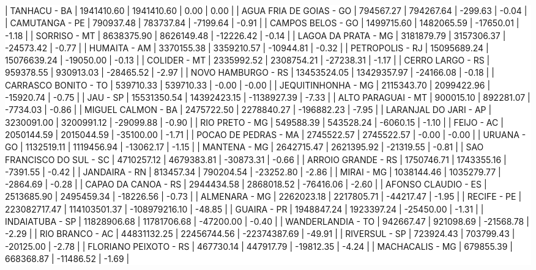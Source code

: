 | TANHACU - BA | 1941410.60 | 1941410.60 | 0.00 | 0.00 |
| AGUA FRIA DE GOIAS - GO | 794567.27 | 794267.64 | -299.63 | -0.04 |
| CAMUTANGA - PE | 790937.48 | 783737.84 | -7199.64 | -0.91 |
| CAMPOS BELOS - GO | 1499715.60 | 1482065.59 | -17650.01 | -1.18 |
| SORRISO - MT | 8638375.90 | 8626149.48 | -12226.42 | -0.14 |
| LAGOA DA PRATA - MG | 3181879.79 | 3157306.37 | -24573.42 | -0.77 |
| HUMAITA - AM | 3370155.38 | 3359210.57 | -10944.81 | -0.32 |
| PETROPOLIS - RJ | 15095689.24 | 15076639.24 | -19050.00 | -0.13 |
| COLIDER - MT | 2335992.52 | 2308754.21 | -27238.31 | -1.17 |
| CERRO LARGO - RS | 959378.55 | 930913.03 | -28465.52 | -2.97 |
| NOVO HAMBURGO - RS | 13453524.05 | 13429357.97 | -24166.08 | -0.18 |
| CARRASCO BONITO - TO | 539710.33 | 539710.33 | -0.00 | -0.00 |
| JEQUITINHONHA - MG | 2115343.70 | 2099422.96 | -15920.74 | -0.75 |
| JAU - SP | 15531350.54 | 14392423.15 | -1138927.39 | -7.33 |
| ALTO PARAGUAI - MT | 900015.10 | 892281.07 | -7734.03 | -0.86 |
| MIGUEL CALMON - BA | 2475722.50 | 2278840.27 | -196882.23 | -7.95 |
| LARANJAL DO JARI - AP | 3230091.00 | 3200991.12 | -29099.88 | -0.90 |
| RIO PRETO - MG | 549588.39 | 543528.24 | -6060.15 | -1.10 |
| FEIJO - AC | 2050144.59 | 2015044.59 | -35100.00 | -1.71 |
| POCAO DE PEDRAS - MA | 2745522.57 | 2745522.57 | -0.00 | -0.00 |
| URUANA - GO | 1132519.11 | 1119456.94 | -13062.17 | -1.15 |
| MANTENA - MG | 2642715.47 | 2621395.92 | -21319.55 | -0.81 |
| SAO FRANCISCO DO SUL - SC | 4710257.12 | 4679383.81 | -30873.31 | -0.66 |
| ARROIO GRANDE - RS | 1750746.71 | 1743355.16 | -7391.55 | -0.42 |
| JANDAIRA - RN | 813457.34 | 790204.54 | -23252.80 | -2.86 |
| MIRAI - MG | 1038144.46 | 1035279.77 | -2864.69 | -0.28 |
| CAPAO DA CANOA - RS | 2944434.58 | 2868018.52 | -76416.06 | -2.60 |
| AFONSO CLAUDIO - ES | 2513685.90 | 2495459.34 | -18226.56 | -0.73 |
| ALMENARA - MG | 2262023.18 | 2217805.71 | -44217.47 | -1.95 |
| RECIFE - PE | 223082717.47 | 114103501.37 | -108979216.10 | -48.85 |
| GUAIRA - PR | 1948847.24 | 1923397.24 | -25450.00 | -1.31 |
| INDAIATUBA - SP | 11828906.68 | 11781706.68 | -47200.00 | -0.40 |
| WANDERLANDIA - TO | 942667.47 | 921098.69 | -21568.78 | -2.29 |
| RIO BRANCO - AC | 44831132.25 | 22456744.56 | -22374387.69 | -49.91 |
| RIVERSUL - SP | 723924.43 | 703799.43 | -20125.00 | -2.78 |
| FLORIANO PEIXOTO - RS | 467730.14 | 447917.79 | -19812.35 | -4.24 |
| MACHACALIS - MG | 679855.39 | 668368.87 | -11486.52 | -1.69 |